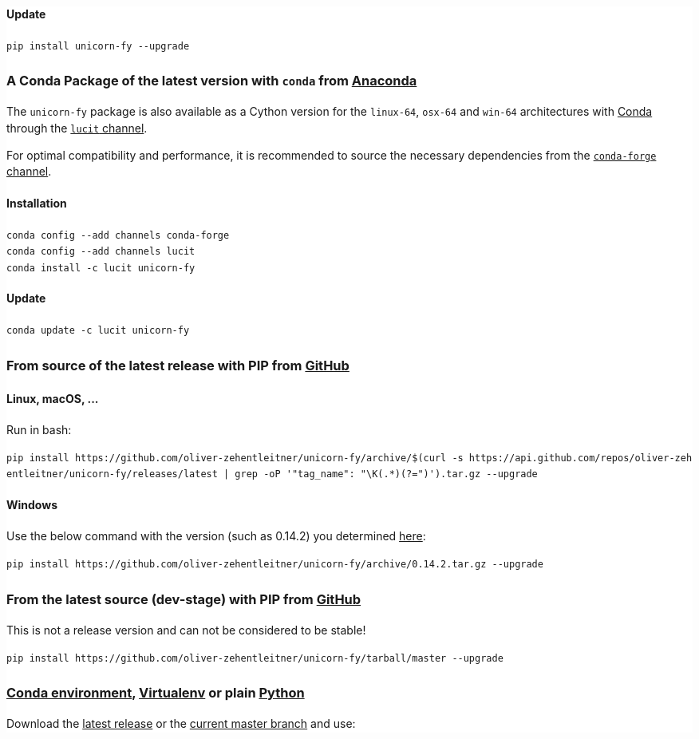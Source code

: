 #### Update
`pip install unicorn-fy --upgrade`

### A Conda Package of the latest version with `conda` from [Anaconda](https://anaconda.org/lucit)
The `unicorn-fy` package is also available as a Cython version for the `linux-64`, `osx-64` 
and `win-64` architectures with [Conda](https://docs.conda.io/en/latest/) through the 
[`lucit` channel](https://anaconda.org/lucit). 

For optimal compatibility and performance, it is recommended to source the necessary dependencies from the 
[`conda-forge` channel](https://anaconda.org/conda-forge). 

#### Installation
```
conda config --add channels conda-forge
conda config --add channels lucit
conda install -c lucit unicorn-fy
```

#### Update
`conda update -c lucit unicorn-fy`

### From source of the latest release with PIP from [GitHub](https://github.com/oliver-zehentleitner/unicorn-fy)

#### Linux, macOS, ...
Run in bash:

`pip install https://github.com/oliver-zehentleitner/unicorn-fy/archive/$(curl -s https://api.github.com/repos/oliver-zehentleitner/unicorn-fy/releases/latest | grep -oP '"tag_name": "\K(.*)(?=")').tar.gz --upgrade`

#### Windows
Use the below command with the version (such as 0.14.2) you determined [here](https://github.com/oliver-zehentleitner/unicorn-fy/releases/latest):

`pip install https://github.com/oliver-zehentleitner/unicorn-fy/archive/0.14.2.tar.gz --upgrade`

### From the latest source (dev-stage) with PIP from [GitHub](https://github.com/oliver-zehentleitner/unicorn-fy)
This is not a release version and can not be considered to be stable!

`pip install https://github.com/oliver-zehentleitner/unicorn-fy/tarball/master --upgrade`

### [Conda environment](https://conda.io/projects/conda/en/latest/user-guide/tasks/manage-environments.html), [Virtualenv](https://virtualenv.pypa.io/en/latest/) or plain [Python](https://www.python.org)
Download the [latest release](https://github.com/oliver-zehentleitner/unicorn-fy/releases/latest) 
or the [current master branch](https://github.com/oliver-zehentleitner/unicorn-fy/archive/master.zip)
 and use:
 